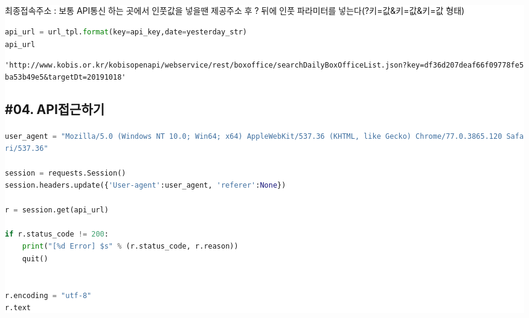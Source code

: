 

최종접속주소 : 보통 API통신 하는 곳에서 인풋값을 넣을땐 제공주소 후 ? 뒤에 인풋 파라미터를 넣는다(?키=값&키=값&키=값 형태)


```python
api_url = url_tpl.format(key=api_key,date=yesterday_str)
api_url
```




    'http://www.kobis.or.kr/kobisopenapi/webservice/rest/boxoffice/searchDailyBoxOfficeList.json?key=df36d207deaf66f09778fe5ba53b49e5&targetDt=20191018'



## #04. API접근하기


```python
user_agent = "Mozilla/5.0 (Windows NT 10.0; Win64; x64) AppleWebKit/537.36 (KHTML, like Gecko) Chrome/77.0.3865.120 Safari/537.36"

session = requests.Session()
session.headers.update({'User-agent':user_agent, 'referer':None})

r = session.get(api_url)

if r.status_code != 200:
    print("[%d Error] $s" % (r.status_code, r.reason))
    quit()
    

r.encoding = "utf-8"
r.text    
```



